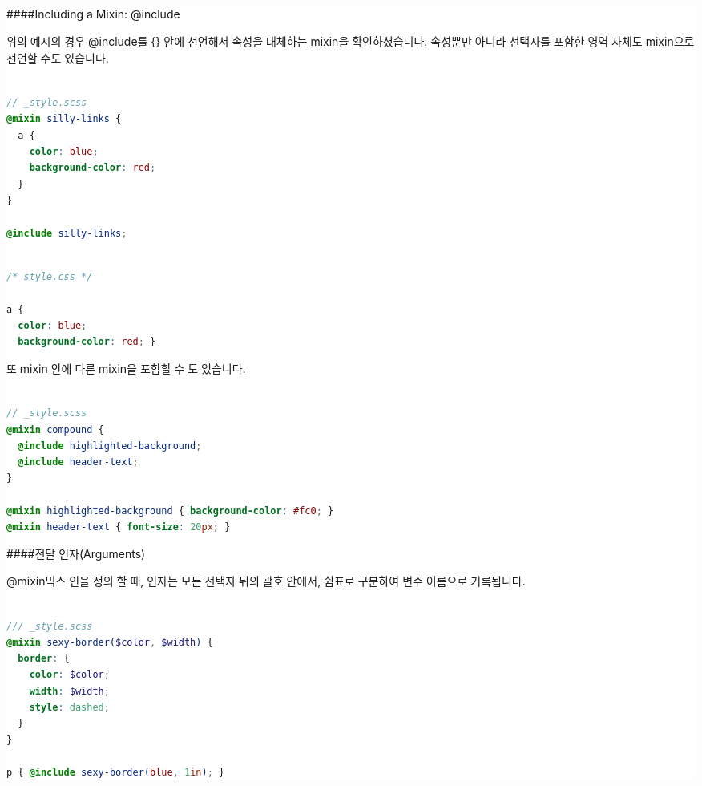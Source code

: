 ####Including a Mixin: @include

위의 예시의 경우 @include를 {} 안에 선언해서 속성을 대체하는 mixin을 확인하셨습니다.
속성뿐만 아니라 선택자를 포함한 영역 자체도 mixin으로 선언할 수도 있습니다. 


```SCSS 

// _style.scss
@mixin silly-links {
  a {
    color: blue;
    background-color: red;
  }
}

@include silly-links;

```
```css

/* style.css */
 
a {
  color: blue;
  background-color: red; }

```

또 mixin 안에 다른 mixin을 포함할 수 도 있습니다. 
```SCSS 

// _style.scss
@mixin compound {
  @include highlighted-background;
  @include header-text;
}

@mixin highlighted-background { background-color: #fc0; }
@mixin header-text { font-size: 20px; }

```
####전달 인자(Arguments)

@mixin믹스 인을 정의 할 때, 인자는 모든 선택자 뒤의 괄호 안에서, 쉼표로 구분하여 변수 이름으로 기록됩니다.

```SCSS 

/// _style.scss
@mixin sexy-border($color, $width) {
  border: {
    color: $color;
    width: $width;
    style: dashed;
  }
}

p { @include sexy-border(blue, 1in); }

```
